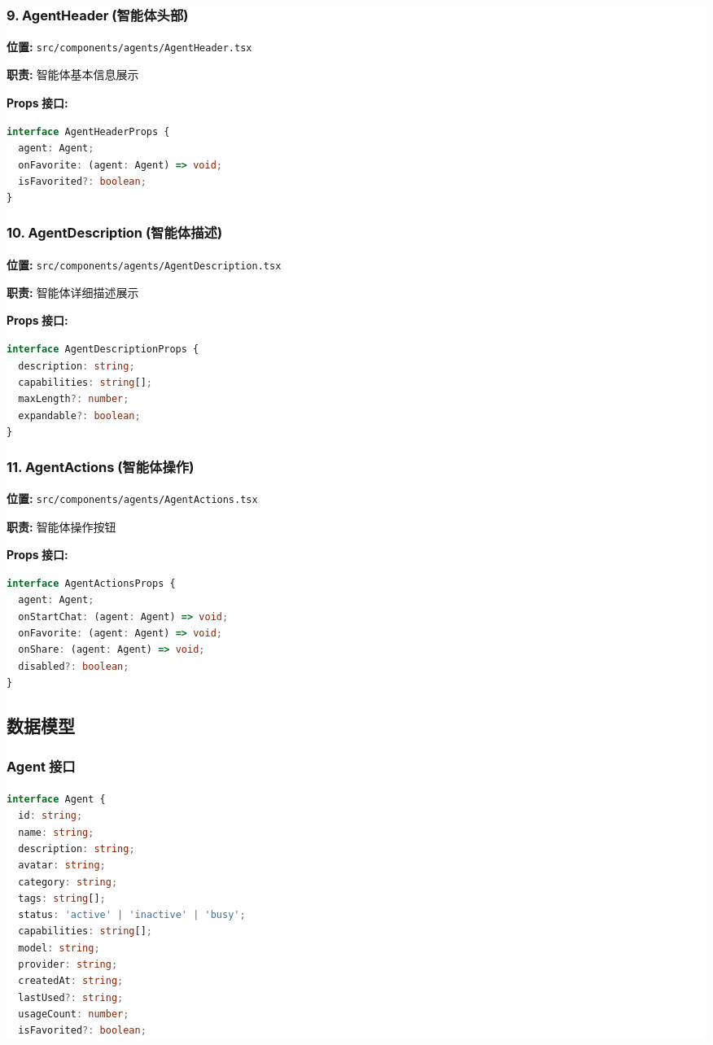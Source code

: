 ### 9. AgentHeader (智能体头部)

**位置:** `src/components/agents/AgentHeader.tsx`

**职责:** 智能体基本信息展示

**Props 接口:**
```typescript
interface AgentHeaderProps {
  agent: Agent;
  onFavorite: (agent: Agent) => void;
  isFavorited?: boolean;
}
```

### 10. AgentDescription (智能体描述)

**位置:** `src/components/agents/AgentDescription.tsx`

**职责:** 智能体详细描述展示

**Props 接口:**
```typescript
interface AgentDescriptionProps {
  description: string;
  capabilities: string[];
  maxLength?: number;
  expandable?: boolean;
}
```

### 11. AgentActions (智能体操作)

**位置:** `src/components/agents/AgentActions.tsx`

**职责:** 智能体操作按钮

**Props 接口:**
```typescript
interface AgentActionsProps {
  agent: Agent;
  onStartChat: (agent: Agent) => void;
  onFavorite: (agent: Agent) => void;
  onShare: (agent: Agent) => void;
  disabled?: boolean;
}
```

## 数据模型

### Agent 接口
```typescript
interface Agent {
  id: string;
  name: string;
  description: string;
  avatar: string;
  category: string;
  tags: string[];
  status: 'active' | 'inactive' | 'busy';
  capabilities: string[];
  model: string;
  provider: string;
  createdAt: string;
  lastUsed?: string;
  usageCount: number;
  isFavorited?: boolean;
```